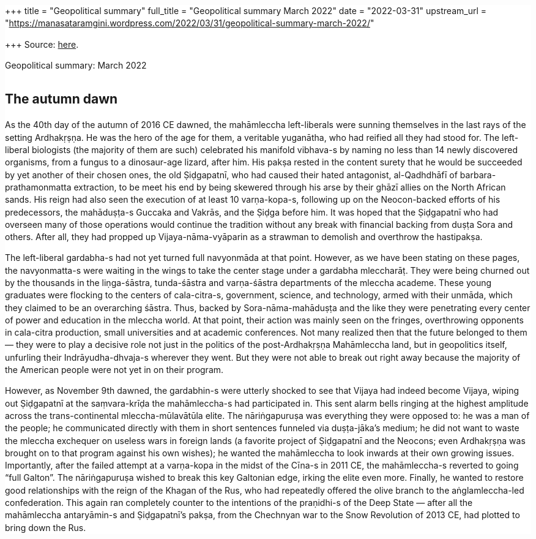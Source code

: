 +++
title = "Geopolitical summary"
full_title = "Geopolitical summary March 2022"
date = "2022-03-31"
upstream_url = "https://manasataramgini.wordpress.com/2022/03/31/geopolitical-summary-march-2022/"

+++
Source: [here](https://manasataramgini.wordpress.com/2022/03/31/geopolitical-summary-march-2022/).

Geopolitical summary: March 2022

## The autumn dawn  
As the 40th day of the autumn of 2016 CE dawned, the mahāmleccha left-liberals were sunning themselves in the last rays of the setting Ardhakṛṣṇa. He was the hero of the age for them, a veritable yuganātha, who had reified all they had stood for. The left-liberal biologists (the majority of them are such) celebrated his manifold vibhava-s by naming no less than 14 newly discovered organisms, from a fungus to a dinosaur-age lizard, after him. His pakṣa rested in the content surety that he would be succeeded by yet another of their chosen ones, the old Ṣiḍgapatnī, who had caused their hated antagonist, al-Qadhdhāfī of barbara-prathamonmatta extraction, to be meet his end by being skewered through his arse by their ghāzī allies on the North African sands. His reign had also seen the execution of at least 10 varṇa-kopa-s, following up on the Neocon-backed efforts of his predecessors, the mahāduṣṭa-s Guccaka and Vakrās, and the Ṣiḍga before him. It was hoped that the Ṣiḍgapatnī who had overseen many of those operations would continue the tradition without any break with financial backing from duṣṭa Sora and others. After all, they had propped up Vijaya-nāma-vyāparin as a strawman to demolish and overthrow the hastipakṣa.

The left-liberal gardabha-s had not yet turned full navyonmāda at that point. However, as we have been stating on these pages, the navyonmatta-s were waiting in the wings to take the center stage under a gardabha mleccharāṭ. They were being churned out by the thousands in the liṇga-śāstra, tunda-śāstra and varṇa-śāstra departments of the mleccha academe. These young graduates were flocking to the centers of cala-citra-s, government, science, and technology, armed with their unmāda, which they claimed to be an overarching śāstra. Thus, backed by Sora-nāma-mahāduṣṭa and the like they were penetrating every center of power and education in the mleccha world. At that point, their action was mainly seen on the fringes, overthrowing opponents in cala-citra production, small universities and at academic conferences. Not many realized then that the future belonged to them — they were to play a decisive role not just in the politics of the post-Ardhakṛṣṇa Mahāmleccha land, but in geopolitics itself, unfurling their Indrāyudha-dhvaja-s wherever they went. But they were not able to break out right away because the majority of the American people were not yet in on their program.

However, as November 9th dawned, the gardabhin-s were utterly shocked to see that Vijaya had indeed become Vijaya, wiping out Ṣiḍgapatnī at the saṃvara-krīḍa the mahāmleccha-s had participated in. This sent alarm bells ringing at the highest amplitude across the trans-continental mleccha-mūlavātūla elite. The nāriṅgapuruṣa was everything they were opposed to: he was a man of the people; he communicated directly with them in short sentences funneled via duṣṭa-jāka’s medium; he did not want to waste the mleccha exchequer on useless wars in foreign lands (a favorite project of Ṣiḍgapatnī and the Neocons; even Ardhakṛṣṇa was brought on to that program against his own wishes); he wanted the mahāmleccha to look inwards at their own growing issues. Importantly, after the failed attempt at a varṇa-kopa in the midst of the Cīna-s in 2011 CE, the mahāmleccha-s reverted to going “full Galton”. The nāriṅgapuruṣa wished to break this key Galtonian edge, irking the elite even more. Finally, he wanted to restore good relationships with the reign of the Khagan of the Rus, who had repeatedly offered the olive branch to the aṅglamleccha-led confederation. This again ran completely counter to the intentions of the praṇidhi-s of the Deep State — after all the mahāmleccha antaryāmin-s and Ṣiḍgapatnī’s pakṣa, from the Chechnyan war to the Snow Revolution of 2013 CE, had plotted to bring down the Rus.
